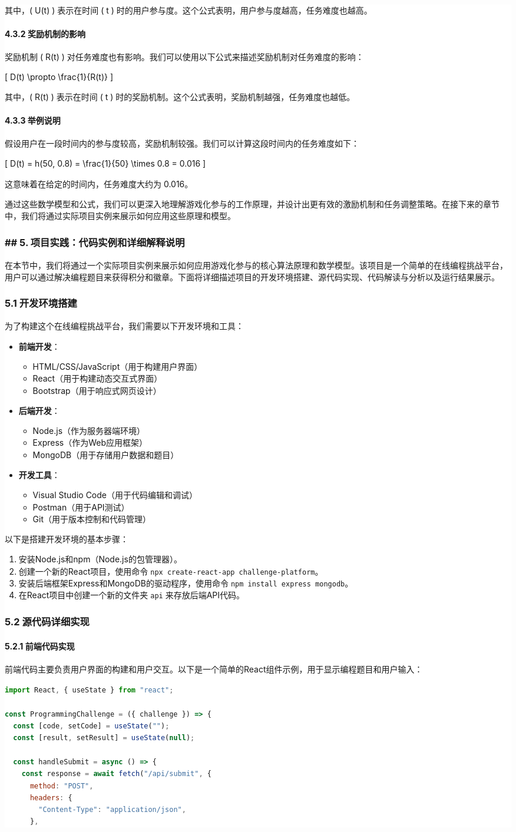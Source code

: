 其中，\( U(t) \) 表示在时间 \( t \) 时的用户参与度。这个公式表明，用户参与度越高，任务难度也越高。

#### 4.3.2 奖励机制的影响

奖励机制 \( R(t) \) 对任务难度也有影响。我们可以使用以下公式来描述奖励机制对任务难度的影响：

\[ D(t) \propto \frac{1}{R(t)} \]

其中，\( R(t) \) 表示在时间 \( t \) 时的奖励机制。这个公式表明，奖励机制越强，任务难度也越低。

#### 4.3.3 举例说明

假设用户在一段时间内的参与度较高，奖励机制较强。我们可以计算这段时间内的任务难度如下：

\[ D(t) = h(50, 0.8) = \frac{1}{50} \times 0.8 = 0.016 \]

这意味着在给定的时间内，任务难度大约为 0.016。

通过这些数学模型和公式，我们可以更深入地理解游戏化参与的工作原理，并设计出更有效的激励机制和任务调整策略。在接下来的章节中，我们将通过实际项目实例来展示如何应用这些原理和模型。

### <a name="project_practice"></a>## 5. 项目实践：代码实例和详细解释说明

在本节中，我们将通过一个实际项目实例来展示如何应用游戏化参与的核心算法原理和数学模型。该项目是一个简单的在线编程挑战平台，用户可以通过解决编程题目来获得积分和徽章。下面将详细描述项目的开发环境搭建、源代码实现、代码解读与分析以及运行结果展示。

### 5.1 开发环境搭建

为了构建这个在线编程挑战平台，我们需要以下开发环境和工具：

- **前端开发**：
  - HTML/CSS/JavaScript（用于构建用户界面）
  - React（用于构建动态交互式界面）
  - Bootstrap（用于响应式网页设计）

- **后端开发**：
  - Node.js（作为服务器端环境）
  - Express（作为Web应用框架）
  - MongoDB（用于存储用户数据和题目）

- **开发工具**：
  - Visual Studio Code（用于代码编辑和调试）
  - Postman（用于API测试）
  - Git（用于版本控制和代码管理）

以下是搭建开发环境的基本步骤：

1. 安装Node.js和npm（Node.js的包管理器）。
2. 创建一个新的React项目，使用命令 `npx create-react-app challenge-platform`。
3. 安装后端框架Express和MongoDB的驱动程序，使用命令 `npm install express mongodb`。
4. 在React项目中创建一个新的文件夹 `api` 来存放后端API代码。

### 5.2 源代码详细实现

#### 5.2.1 前端代码实现

前端代码主要负责用户界面的构建和用户交互。以下是一个简单的React组件示例，用于显示编程题目和用户输入：

```jsx
import React, { useState } from "react";

const ProgrammingChallenge = ({ challenge }) => {
  const [code, setCode] = useState("");
  const [result, setResult] = useState(null);

  const handleSubmit = async () => {
    const response = await fetch("/api/submit", {
      method: "POST",
      headers: {
        "Content-Type": "application/json",
      },
```